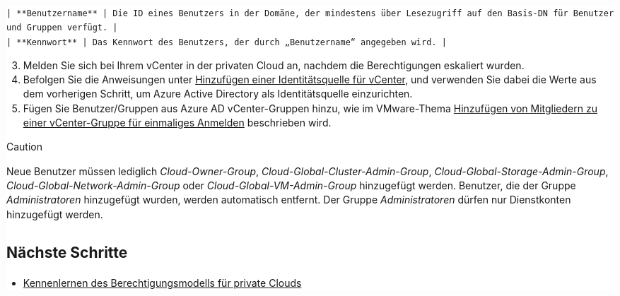     | **Benutzername** | Die ID eines Benutzers in der Domäne, der mindestens über Lesezugriff auf den Basis-DN für Benutzer und Gruppen verfügt. |
    | **Kennwort** | Das Kennwort des Benutzers, der durch „Benutzername“ angegeben wird. |

3. Melden Sie sich bei Ihrem vCenter in der privaten Cloud an, nachdem die Berechtigungen eskaliert wurden.
4. Befolgen Sie die Anweisungen unter [Hinzufügen einer Identitätsquelle für vCenter](set-vcenter-identity.md#add-an-identity-source-on-vcenter), und verwenden Sie dabei die Werte aus dem vorherigen Schritt, um Azure Active Directory als Identitätsquelle einzurichten.
5. Fügen Sie Benutzer/Gruppen aus Azure AD vCenter-Gruppen hinzu, wie im VMware-Thema [Hinzufügen von Mitgliedern zu einer vCenter-Gruppe für einmaliges Anmelden](https://docs.vmware.com/en/VMware-vSphere/5.5/com.vmware.vsphere.security.doc/GUID-CDEA6F32-7581-4615-8572-E0B44C11D80D.html) beschrieben wird.

> [!CAUTION]
> Neue Benutzer müssen lediglich *Cloud-Owner-Group*, *Cloud-Global-Cluster-Admin-Group*, *Cloud-Global-Storage-Admin-Group*, *Cloud-Global-Network-Admin-Group* oder *Cloud-Global-VM-Admin-Group* hinzugefügt werden.  Benutzer, die der Gruppe *Administratoren* hinzugefügt wurden, werden automatisch entfernt.  Der Gruppe *Administratoren* dürfen nur Dienstkonten hinzugefügt werden.

## <a name="next-steps"></a>Nächste Schritte

* [Kennenlernen des Berechtigungsmodells für private Clouds](learn-private-cloud-permissions.md)
